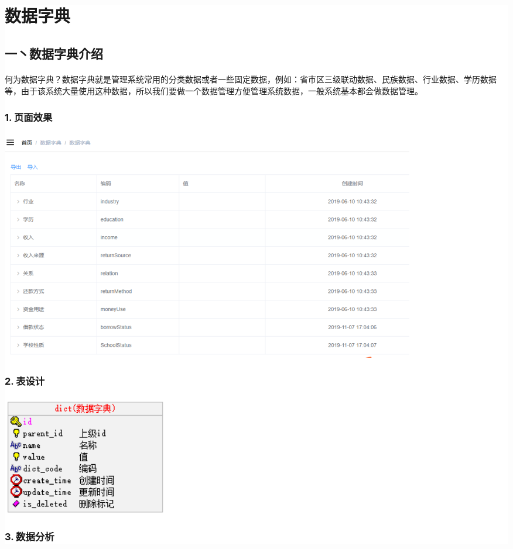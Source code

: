 # 数据字典

## 一丶数据字典介绍

何为数据字典？数据字典就是管理系统常用的分类数据或者一些固定数据，例如：省市区三级联动数据、民族数据、行业数据、学历数据等，由于该系统大量使用这种数据，所以我们要做一个数据管理方便管理系统数据，一般系统基本都会做数据管理。



### 1. 页面效果

![image-20210313002742796](assets/image-20210313002742796.png)

### 2. 表设计

![image-20210313002748725](assets/image-20210313002748725.png)

### 3. 数据分析
